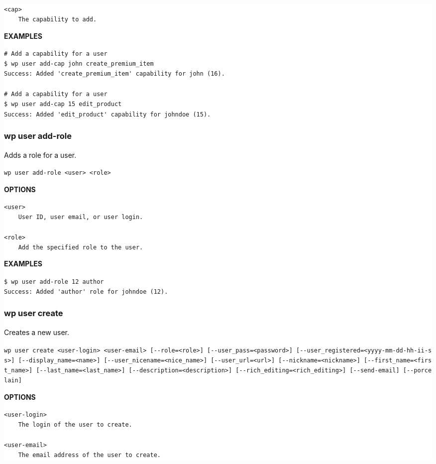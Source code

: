 	<cap>
		The capability to add.

**EXAMPLES**

    # Add a capability for a user
    $ wp user add-cap john create_premium_item
    Success: Added 'create_premium_item' capability for john (16).

    # Add a capability for a user
    $ wp user add-cap 15 edit_product
    Success: Added 'edit_product' capability for johndoe (15).



### wp user add-role

Adds a role for a user.

~~~
wp user add-role <user> <role>
~~~

**OPTIONS**

	<user>
		User ID, user email, or user login.

	<role>
		Add the specified role to the user.

**EXAMPLES**

    $ wp user add-role 12 author
    Success: Added 'author' role for johndoe (12).



### wp user create

Creates a new user.

~~~
wp user create <user-login> <user-email> [--role=<role>] [--user_pass=<password>] [--user_registered=<yyyy-mm-dd-hh-ii-ss>] [--display_name=<name>] [--user_nicename=<nice_name>] [--user_url=<url>] [--nickname=<nickname>] [--first_name=<first_name>] [--last_name=<last_name>] [--description=<description>] [--rich_editing=<rich_editing>] [--send-email] [--porcelain]
~~~

**OPTIONS**

	<user-login>
		The login of the user to create.

	<user-email>
		The email address of the user to create.
